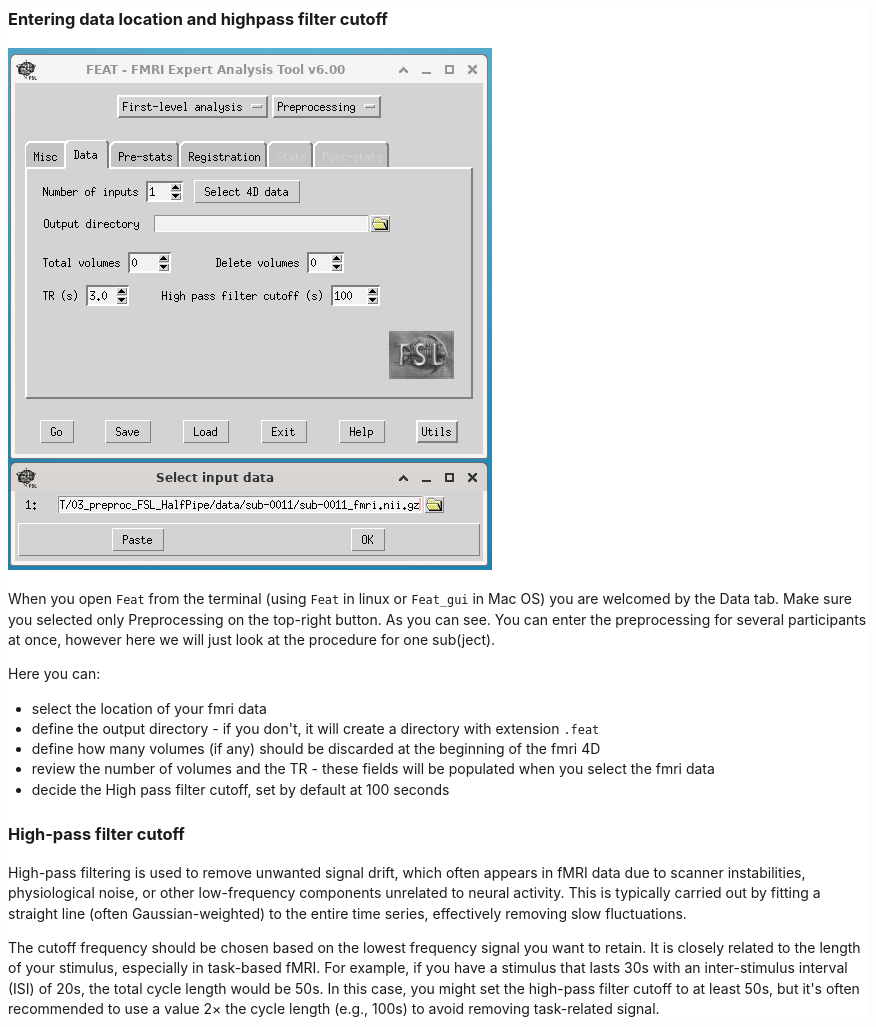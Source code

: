 ### Entering data location and highpass filter cutoff

![FEAT_GUI_1.png](imgs/FEAT_GUI_1.png)

When you open `Feat` from the terminal (using `Feat` in linux or `Feat_gui` in Mac OS) you are welcomed by the Data tab. Make sure you selected only Preprocessing on the top-right button.
As you can see. You can enter the preprocessing for several participants at once, however here we will just look at the procedure for one sub(ject).

Here you can:
- select the location of your fmri data 
- define the output directory - if you don't, it will create a directory with extension `.feat`
- define how many volumes (if any) should be discarded at the beginning of the fmri 4D
- review the number of volumes and the TR - these fields will be populated when you select the fmri data
- decide the High pass filter cutoff, set by default at 100 seconds

### High-pass filter cutoff
High-pass filtering is used to remove unwanted signal drift, which often appears in fMRI data due to scanner instabilities, physiological noise, or other low-frequency components unrelated to neural activity. This is typically carried out by fitting a straight line (often Gaussian-weighted) to the entire time series, effectively removing slow fluctuations.

The cutoff frequency should be chosen based on the lowest frequency signal you want to retain. It is closely related to the length of your stimulus, especially in task-based fMRI. For example, if you have a stimulus that lasts 30s with an inter-stimulus interval (ISI) of 20s, the total cycle length would be 50s. In this case, you might set the high-pass filter cutoff to at least 50s, but it's often recommended to use a value 2× the cycle length (e.g., 100s) to avoid removing task-related signal.
